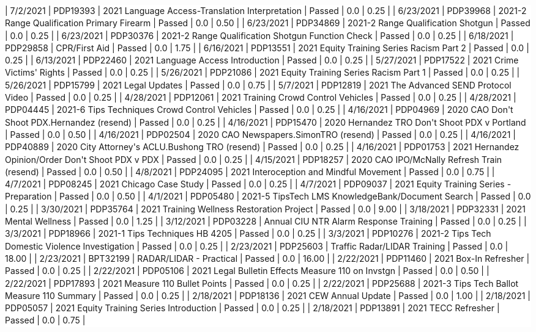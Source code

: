 | 7/2/2021 | PDP19393 | 2021 Language Access-Translation  Interpretation | Passed | 0.0 | 0.25 |
| 6/23/2021 | PDP39968 | 2021-2 Range Qualification Primary Firearm | Passed | 0.0 | 0.50 |
| 6/23/2021 | PDP34869 | 2021-2 Range Qualification Shotgun | Passed | 0.0 | 0.25 |
| 6/23/2021 | PDP30376 | 2021-2 Range Qualification Shotgun Function Check | Passed | 0.0 | 0.25 |
| 6/18/2021 | PDP29858 | CPR/First Aid | Passed | 0.0 | 1.75 |
| 6/16/2021 | PDP13551 | 2021 Equity Training Series Racism Part 2 | Passed | 0.0 | 0.25 |
| 6/13/2021 | PDP22460 | 2021 Language Access Introduction | Passed | 0.0 | 0.25 |
| 5/27/2021 | PDP17522 | 2021 Crime Victims' Rights | Passed | 0.0 | 0.25 |
| 5/26/2021 | PDP21086 | 2021 Equity Training Series Racism Part 1 | Passed | 0.0 | 0.25 |
| 5/26/2021 | PDP15799 | 2021 Legal Updates | Passed | 0.0 | 0.75 |
| 5/7/2021 | PDP12819 | 2021 The Advanced SEND Protocol Video | Passed | 0.0 | 0.25 |
| 4/28/2021 | PDP12061 | 2021 Training Crowd Control Vehicles | Passed | 0.0 | 0.25 |
| 4/28/2021 | PDP04445 | 2021-6 Tips  Techniques Crowd Control Vehicles | Passed | 0.0 | 0.25 |
| 4/16/2021 | PDP04969 | 2020 CAO Don't Shoot PDX.Hernandez (resend) | Passed | 0.0 | 0.25 |
| 4/16/2021 | PDP15470 | 2020 Hernandez TRO Don't Shoot PDX v Portland | Passed | 0.0 | 0.50 |
| 4/16/2021 | PDP02504 | 2020 CAO Newspapers.SimonTRO (resend) | Passed | 0.0 | 0.25 |
| 4/16/2021 | PDP40889 | 2020 City Attorney's ACLU.Bushong TRO (resend) | Passed | 0.0 | 0.25 |
| 4/16/2021 | PDP01753 | 2021 Hernandez Opinion/Order Don't Shoot PDX v PDX | Passed | 0.0 | 0.25 |
| 4/15/2021 | PDP18257 | 2020 CAO IPO/McNally Refresh Train (resend) | Passed | 0.0 | 0.50 |
| 4/8/2021 | PDP24095 | 2021 Interoception and Mindful Movement | Passed | 0.0 | 0.75 |
| 4/7/2021 | PDP08245 | 2021 Chicago Case Study | Passed | 0.0 | 0.25 |
| 4/7/2021 | PDP09037 | 2021 Equity Training Series - Preparation | Passed | 0.0 | 0.50 |
| 4/1/2021 | PDP05480 | 2021-5 TipsTech LMS KnowledgeBank/Document Search | Passed | 0.0 | 0.25 |
| 3/30/2021 | PDP35764 | 2021 Training Wellness Restoration Project | Passed | 0.0 | 9.00 |
| 3/18/2021 | PDP32331 | 2021 Mental Wellness | Passed | 0.0 | 1.25 |
| 3/12/2021 | PDP03228 | Annual CIU NTR Alarm Response Training | Passed | 0.0 | 0.25 |
| 3/3/2021 | PDP18966 | 2021-1 Tips Techniques HB 4205 | Passed | 0.0 | 0.25 |
| 3/3/2021 | PDP10276 | 2021-2 Tips  Tech Domestic Violence Investigation | Passed | 0.0 | 0.25 |
| 2/23/2021 | PDP25603 | Traffic Radar/LIDAR Training | Passed | 0.0 | 18.00 |
| 2/23/2021 | BPT32199 | RADAR/LIDAR - Practical | Passed | 0.0 | 16.00 |
| 2/22/2021 | PDP11460 | 2021 Box-In Refresher | Passed | 0.0 | 0.25 |
| 2/22/2021 | PDP05106 | 2021 Legal Bulletin Effects Measure 110 on Invstgn | Passed | 0.0 | 0.50 |
| 2/22/2021 | PDP17893 | 2021 Measure 110 Bullet Points | Passed | 0.0 | 0.25 |
| 2/22/2021 | PDP25688 | 2021-3 Tips  Tech Ballot Measure 110 Summary | Passed | 0.0 | 0.25 |
| 2/18/2021 | PDP18136 | 2021 CEW Annual Update | Passed | 0.0 | 1.00 |
| 2/18/2021 | PDP05057 | 2021 Equity Training Series Introduction | Passed | 0.0 | 0.25 |
| 2/18/2021 | PDP13891 | 2021 TECC Refresher | Passed | 0.0 | 0.75 |